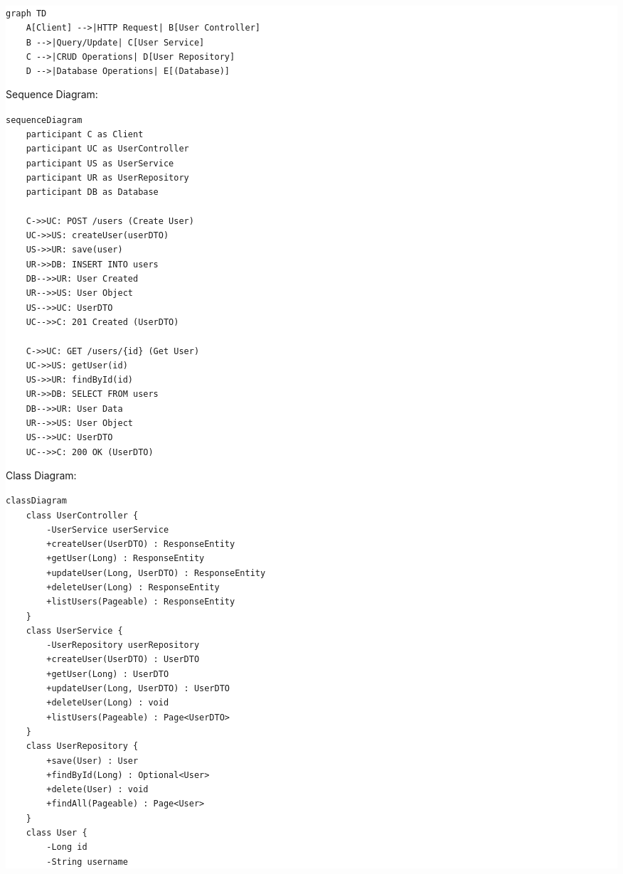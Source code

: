 ```mermaid
graph TD
    A[Client] -->|HTTP Request| B[User Controller]
    B -->|Query/Update| C[User Service]
    C -->|CRUD Operations| D[User Repository]
    D -->|Database Operations| E[(Database)]
```

Sequence Diagram:

```mermaid
sequenceDiagram
    participant C as Client
    participant UC as UserController
    participant US as UserService
    participant UR as UserRepository
    participant DB as Database

    C->>UC: POST /users (Create User)
    UC->>US: createUser(userDTO)
    US->>UR: save(user)
    UR->>DB: INSERT INTO users
    DB-->>UR: User Created
    UR-->>US: User Object
    US-->>UC: UserDTO
    UC-->>C: 201 Created (UserDTO)

    C->>UC: GET /users/{id} (Get User)
    UC->>US: getUser(id)
    US->>UR: findById(id)
    UR->>DB: SELECT FROM users
    DB-->>UR: User Data
    UR-->>US: User Object
    US-->>UC: UserDTO
    UC-->>C: 200 OK (UserDTO)
```

Class Diagram:

```mermaid
classDiagram
    class UserController {
        -UserService userService
        +createUser(UserDTO) : ResponseEntity
        +getUser(Long) : ResponseEntity
        +updateUser(Long, UserDTO) : ResponseEntity
        +deleteUser(Long) : ResponseEntity
        +listUsers(Pageable) : ResponseEntity
    }
    class UserService {
        -UserRepository userRepository
        +createUser(UserDTO) : UserDTO
        +getUser(Long) : UserDTO
        +updateUser(Long, UserDTO) : UserDTO
        +deleteUser(Long) : void
        +listUsers(Pageable) : Page<UserDTO>
    }
    class UserRepository {
        +save(User) : User
        +findById(Long) : Optional<User>
        +delete(User) : void
        +findAll(Pageable) : Page<User>
    }
    class User {
        -Long id
        -String username
```